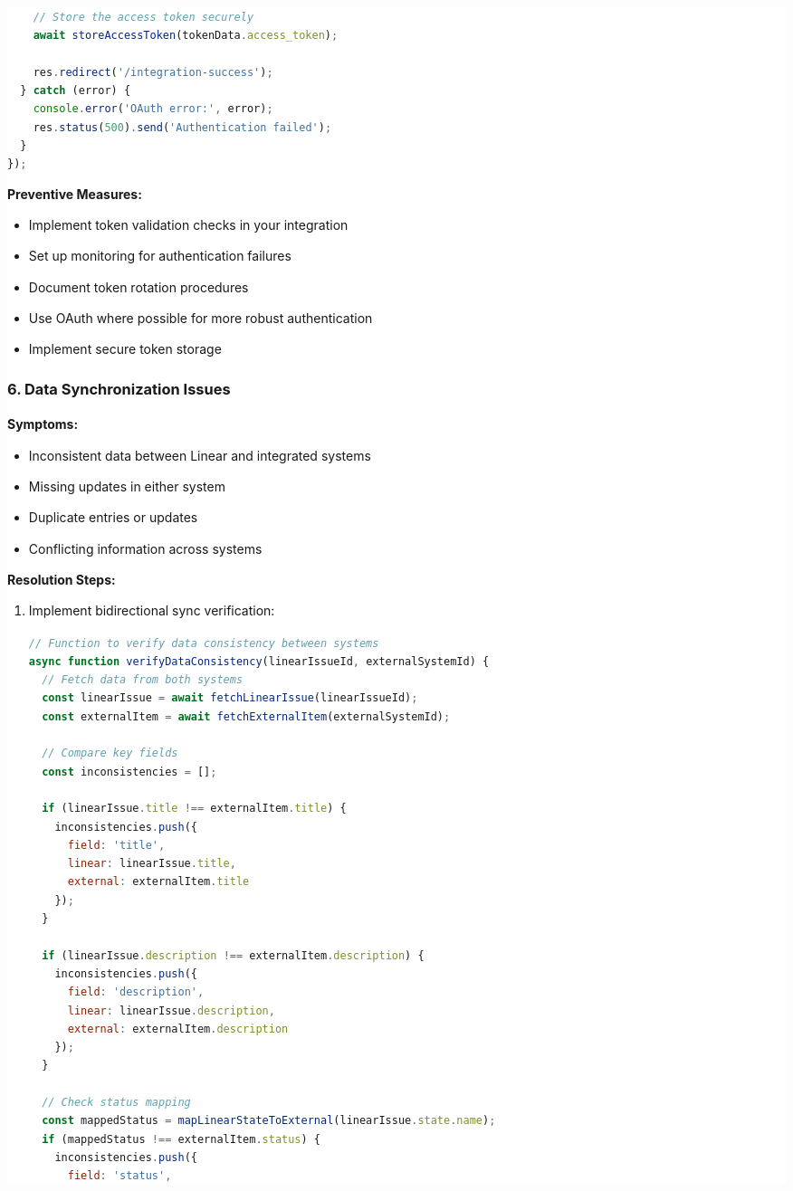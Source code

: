    ```javascript
       // Store the access token securely
       await storeAccessToken(tokenData.access_token);
       
       res.redirect('/integration-success');
     } catch (error) {
       console.error('OAuth error:', error);
       res.status(500).send('Authentication failed');
     }
   });
   ```

**Preventive Measures:**

- Implement token validation checks in your integration

- Set up monitoring for authentication failures

- Document token rotation procedures

- Use OAuth where possible for more robust authentication

- Implement secure token storage

### 6. Data Synchronization Issues

**Symptoms:**

- Inconsistent data between Linear and integrated systems

- Missing updates in either system

- Duplicate entries or updates

- Conflicting information across systems

**Resolution Steps:**
1. Implement bidirectional sync verification:
   ```javascript
   // Function to verify data consistency between systems
   async function verifyDataConsistency(linearIssueId, externalSystemId) {
     // Fetch data from both systems
     const linearIssue = await fetchLinearIssue(linearIssueId);
     const externalItem = await fetchExternalItem(externalSystemId);
     
     // Compare key fields
     const inconsistencies = [];
     
     if (linearIssue.title !== externalItem.title) {
       inconsistencies.push({
         field: 'title',
         linear: linearIssue.title,
         external: externalItem.title
       });
     }
     
     if (linearIssue.description !== externalItem.description) {
       inconsistencies.push({
         field: 'description',
         linear: linearIssue.description,
         external: externalItem.description
       });
     }
     
     // Check status mapping
     const mappedStatus = mapLinearStateToExternal(linearIssue.state.name);
     if (mappedStatus !== externalItem.status) {
       inconsistencies.push({
         field: 'status',
   ```